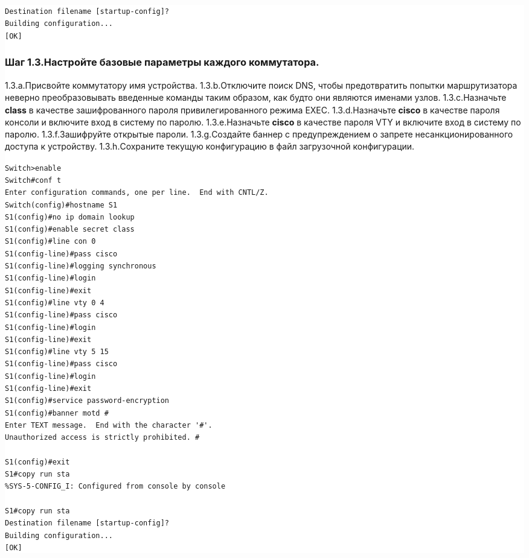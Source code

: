 ```
Destination filename [startup-config]? 
Building configuration...
[OK]
```

### Шаг 1.3.Настройте базовые параметры каждого коммутатора.

1.3.a.Присвойте коммутатору имя устройства.
1.3.b.Отключите поиск DNS, чтобы предотвратить попытки маршрутизатора неверно преобразовывать введенные команды таким образом, как будто они являются именами узлов.
1.3.c.Назначьте **class** в качестве зашифрованного пароля привилегированного режима EXEC.
1.3.d.Назначьте **cisco** в качестве пароля консоли и включите вход в систему по паролю.
1.3.e.Назначьте **cisco** в качестве пароля VTY и включите вход в систему по паролю.
1.3.f.Зашифруйте открытые пароли.
1.3.g.Создайте баннер с предупреждением о запрете несанкционированного доступа к устройству.
1.3.h.Сохраните текущую конфигурацию в файл загрузочной конфигурации.

```
Switch>enable
Switch#conf t
Enter configuration commands, one per line.  End with CNTL/Z.
Switch(config)#hostname S1
S1(config)#no ip domain lookup
S1(config)#enable secret class
S1(config)#line con 0
S1(config-line)#pass cisco
S1(config-line)#logging synchronous
S1(config-line)#login
S1(config-line)#exit
S1(config)#line vty 0 4
S1(config-line)#pass cisco
S1(config-line)#login
S1(config-line)#exit
S1(config)#line vty 5 15
S1(config-line)#pass cisco
S1(config-line)#login
S1(config-line)#exit
S1(config)#service password-encryption
S1(config)#banner motd #
Enter TEXT message.  End with the character '#'.
Unauthorized access is strictly prohibited. #

S1(config)#exit
S1#copy run sta
%SYS-5-CONFIG_I: Configured from console by console

S1#copy run sta
Destination filename [startup-config]? 
Building configuration...
[OK]
```
